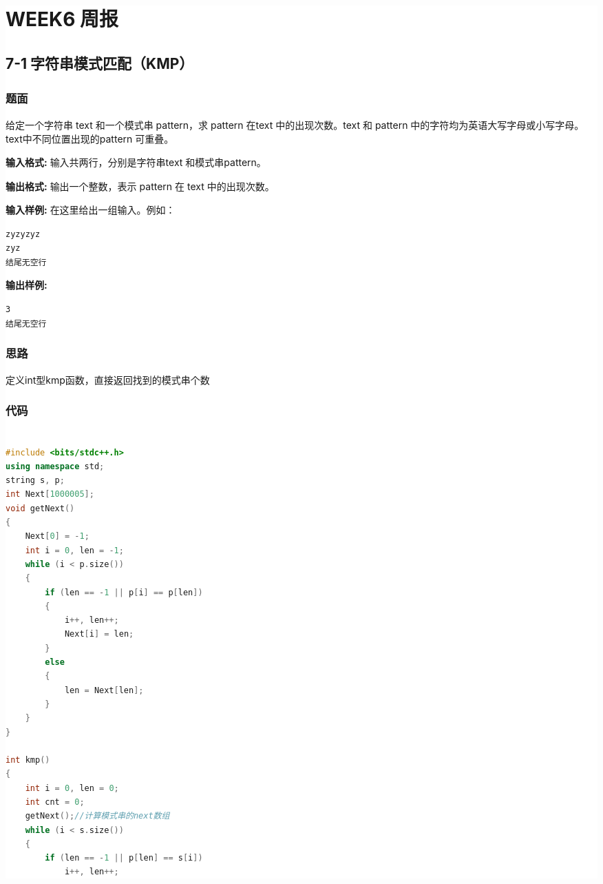 # WEEK6 周报
## 7-1 字符串模式匹配（KMP）
### 题面
给定一个字符串 text 和一个模式串 pattern，求 pattern 在text 中的出现次数。text 和 pattern 中的字符均为英语大写字母或小写字母。text中不同位置出现的pattern 可重叠。

**输入格式:**
输入共两行，分别是字符串text 和模式串pattern。

**输出格式:**
输出一个整数，表示 pattern 在 text 中的出现次数。

**输入样例:**
在这里给出一组输入。例如：
```
zyzyzyz
zyz
结尾无空行
```
**输出样例:**

```
3
结尾无空行
```
### 思路
定义int型kmp函数，直接返回找到的模式串个数

### 代码
```c++

#include <bits/stdc++.h>
using namespace std;
string s, p;
int Next[1000005];
void getNext()
{
    Next[0] = -1;
    int i = 0, len = -1;
    while (i < p.size())
    {
        if (len == -1 || p[i] == p[len])
        {
            i++, len++;
            Next[i] = len;
        }
        else
        {
            len = Next[len];
        }
    }
}

int kmp()
{
    int i = 0, len = 0;
    int cnt = 0;
    getNext();//计算模式串的next数组
    while (i < s.size())
    {
        if (len == -1 || p[len] == s[i])
            i++, len++;
```